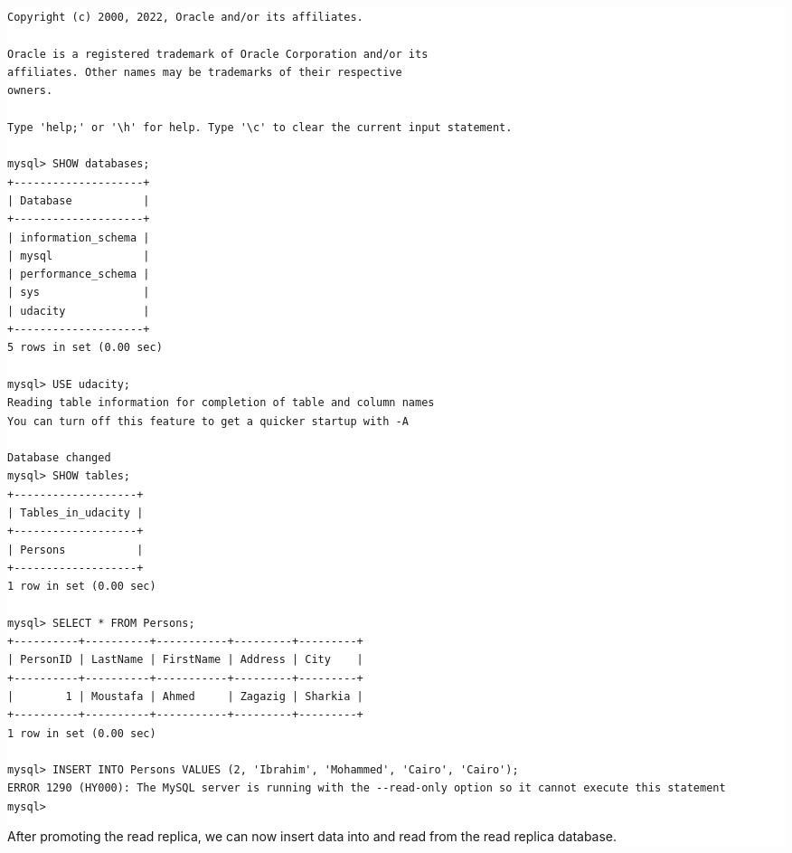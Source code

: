     Copyright (c) 2000, 2022, Oracle and/or its affiliates.
    
    Oracle is a registered trademark of Oracle Corporation and/or its
    affiliates. Other names may be trademarks of their respective
    owners.
    
    Type 'help;' or '\h' for help. Type '\c' to clear the current input statement.
    
    mysql> SHOW databases;
    +--------------------+
    | Database           |
    +--------------------+
    | information_schema |
    | mysql              |
    | performance_schema |
    | sys                |
    | udacity            |
    +--------------------+
    5 rows in set (0.00 sec)
    
    mysql> USE udacity;
    Reading table information for completion of table and column names
    You can turn off this feature to get a quicker startup with -A
    
    Database changed
    mysql> SHOW tables;
    +-------------------+
    | Tables_in_udacity |
    +-------------------+
    | Persons           |
    +-------------------+
    1 row in set (0.00 sec)
    
    mysql> SELECT * FROM Persons;
    +----------+----------+-----------+---------+---------+
    | PersonID | LastName | FirstName | Address | City    |
    +----------+----------+-----------+---------+---------+
    |        1 | Moustafa | Ahmed     | Zagazig | Sharkia |
    +----------+----------+-----------+---------+---------+
    1 row in set (0.00 sec)
    
    mysql> INSERT INTO Persons VALUES (2, 'Ibrahim', 'Mohammed', 'Cairo', 'Cairo');
    ERROR 1290 (HY000): The MySQL server is running with the --read-only option so it cannot execute this statement
    mysql> 

After promoting the read replica, we can now insert data into and read from the read replica database.
